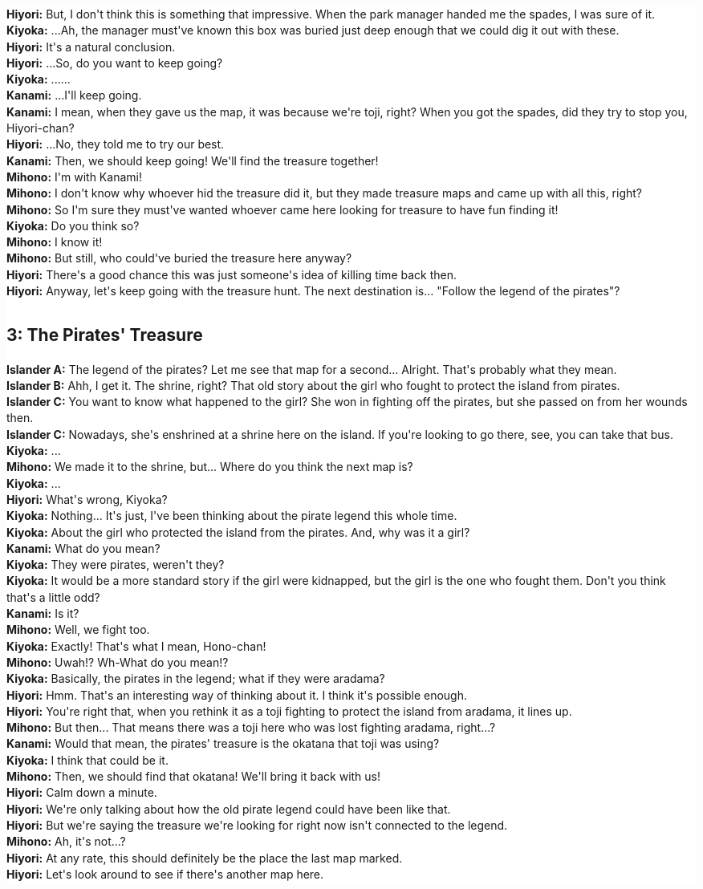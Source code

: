 **Hiyori:** But, I don't think this is something that impressive. When the park manager handed me the spades, I was sure of it.  
**Kiyoka:** ...Ah, the manager must've known this box was buried just deep enough that we could dig it out with these.  
**Hiyori:** It's a natural conclusion.  
**Hiyori:** ...So, do you want to keep going?  
**Kiyoka:** ......  
**Kanami:** ...I'll keep going.  
**Kanami:** I mean, when they gave us the map, it was because we're toji, right? When you got the spades, did they try to stop you, Hiyori-chan?  
**Hiyori:** ...No, they told me to try our best.  
**Kanami:** Then, we should keep going\! We'll find the treasure together\!  
**Mihono:** I'm with Kanami\!  
**Mihono:** I don't know why whoever hid the treasure did it, but they made treasure maps and came up with all this, right?  
**Mihono:** So I'm sure they must've wanted whoever came here looking for treasure to have fun finding it\!  
**Kiyoka:** Do you think so?  
**Mihono:** I know it\!  
**Mihono:** But still, who could've buried the treasure here anyway?  
**Hiyori:** There's a good chance this was just someone's idea of killing time back then.  
**Hiyori:** Anyway, let's keep going with the treasure hunt. The next destination is... "Follow the legend of the pirates"?  

## 3: The Pirates' Treasure
**Islander A:** The legend of the pirates? Let me see that map for a second... Alright. That's probably what they mean.  
**Islander B:** Ahh, I get it. The shrine, right? That old story about the girl who fought to protect the island from pirates.  
**Islander C:** You want to know what happened to the girl? She won in fighting off the pirates, but she passed on from her wounds then.  
**Islander C:** Nowadays, she's enshrined at a shrine here on the island. If you're looking to go there, see, you can take that bus.  
**Kiyoka:** ...  
**Mihono:** We made it to the shrine, but... Where do you think the next map is?  
**Kiyoka:** ...  
**Hiyori:** What's wrong, Kiyoka?  
**Kiyoka:** Nothing... It's just, I've been thinking about the pirate legend this whole time.  
**Kiyoka:** About the girl who protected the island from the pirates. And, why was it a girl?  
**Kanami:** What do you mean?  
**Kiyoka:** They were pirates, weren't they?  
**Kiyoka:** It would be a more standard story if the girl were kidnapped, but the girl is the one who fought them. Don't you think that's a little odd?  
**Kanami:** Is it?  
**Mihono:** Well, we fight too.  
**Kiyoka:** Exactly\! That's what I mean, Hono-chan\!  
**Mihono:** Uwah\!\? Wh-What do you mean\!\?  
**Kiyoka:** Basically, the pirates in the legend; what if they were aradama?  
**Hiyori:** Hmm. That's an interesting way of thinking about it. I think it's possible enough.  
**Hiyori:** You're right that, when you rethink it as a toji fighting to protect the island from aradama, it lines up.  
**Mihono:** But then... That means there was a toji here who was lost fighting aradama, right...?  
**Kanami:** Would that mean, the pirates' treasure is the okatana that toji was using?  
**Kiyoka:** I think that could be it.  
**Mihono:** Then, we should find that okatana\! We'll bring it back with us\!  
**Hiyori:** Calm down a minute.  
**Hiyori:** We're only talking about how the old pirate legend could have been like that.  
**Hiyori:** But we're saying the treasure we're looking for right now isn't connected to the legend.  
**Mihono:** Ah, it's not...?  
**Hiyori:** At any rate, this should definitely be the place the last map marked.  
**Hiyori:** Let's look around to see if there's another map here.  